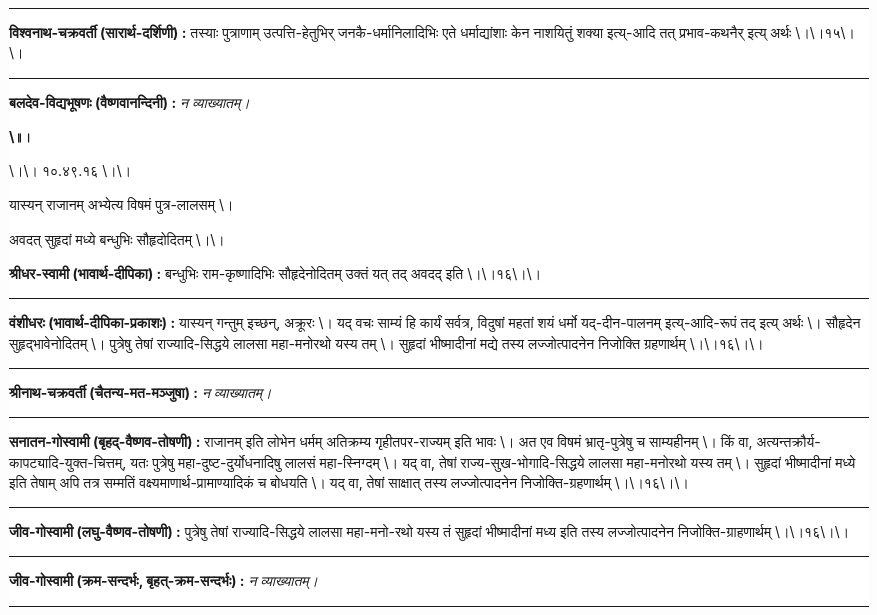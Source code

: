 ---------------------------------------------------------------------------------------------------------------------

**विश्वनाथ-चक्रवर्ती (सारार्थ-दर्शिणी) :** तस्याः पुत्राणाम्
उत्पत्ति-हेतुभिर् जनकै-धर्मानिलादिभिः एते धर्माद्यांशाः केन
नाशयितुं शक्या इत्य्-आदि तत् प्रभाव-कथनैर् इत्य् अर्थः \।\।१५\।\।

---------------------------------------------------------------------------------------------------------------------

**बलदेव-विद्यभूषणः (वैष्णवानन्दिनी) :** *न व्याख्यातम्।*

**\॥।**

\।\। १०.४९.१६ \।\।

यास्यन् राजानम् अभ्येत्य विषमं पुत्र-लालसम् \।

अवदत् सुहृदां मध्ये बन्धुभिः सौहृदोदितम् \।\।

**श्रीधर-स्वामी (भावार्थ-दीपिका) :** बन्धुभिः राम-कृष्णादिभिः
सौहृदेनोदितम् उक्तं यत् तद् अवदद् इति \।\।१६\।\।

---------------------------------------------------------------------------------------------------------------------

**वंशीधरः (भावार्थ-दीपिका-प्रकाशः) :** यास्यन् गन्तुम् इच्छन्,
अक्रूरः \। यद् वचः साम्यं हि कार्यं सर्वत्र, विदुषां महतां शयं
धर्मो यद्-दीन-पालनम् इत्य्-आदि-रूपं तद् इत्य् अर्थः \। सौहृदेन
सुहृद्भावेनोदितम् \। पुत्रेषु तेषां राज्यादि-सिद्धये लालसा
महा-मनोरथो यस्य तम् \। सुहृदां भीष्मादीनां मद्ये तस्य
लज्जोत्पादनेन निजोक्ति ग्रहणार्थम् \।\।१६\।\।

---------------------------------------------------------------------------------------------------------------------

**श्रीनाथ-चक्रवर्ती (चैतन्य-मत-मञ्जुषा) :** *न व्याख्यातम्।*

---------------------------------------------------------------------------------------------------------------------

**सनातन-गोस्वामी (बृहद्-वैष्णव-तोषणी) :** राजानम् इति लोभेन
धर्मम् अतिक्रम्य गृहीतपर-राज्यम् इति भावः \। अत एव विषमं
भ्रातृ-पुत्रेषु च साम्यहीनम् \। किं वा,
अत्यन्तक्रौर्य-कापट्यादि-युक्त-चित्तम्, यतः पुत्रेषु
महा-दुष्ट-दुर्योधनादिषु लालसं महा-स्निग्दम् \। यद् वा, तेषां
राज्य-सुख-भोगादि-सिद्धये लालसा महा-मनोरथो यस्य तम् \। सुहृदां
भीष्मादीनां मध्ये इति तेषाम् अपि तत्र सम्मतिं
वक्ष्यमाणार्थ-प्रामाण्यादिकं च बोधयति \। यद् वा, तेषां साक्षात् तस्य
लज्जोत्पादनेन निजोक्ति-ग्रहणार्थम् \।\।१६\।\।

---------------------------------------------------------------------------------------------------------------------

**जीव-गोस्वामी (लघु-वैष्णव-तोषणी) :** पुत्रेषु तेषां
राज्यादि-सिद्धये लालसा महा-मनो-रथो यस्य तं सुहृदां भीष्मादीनां
मध्य इति तस्य लज्जोत्पादनेन निजोक्ति-ग्राहणार्थम् \।\।१६\।\।

---------------------------------------------------------------------------------------------------------------------

**जीव-गोस्वामी (क्रम-सन्दर्भः, बृहत्-क्रम-सन्दर्भः) :** *न
व्याख्यातम्।*

---------------------------------------------------------------------------------------------------------------------
